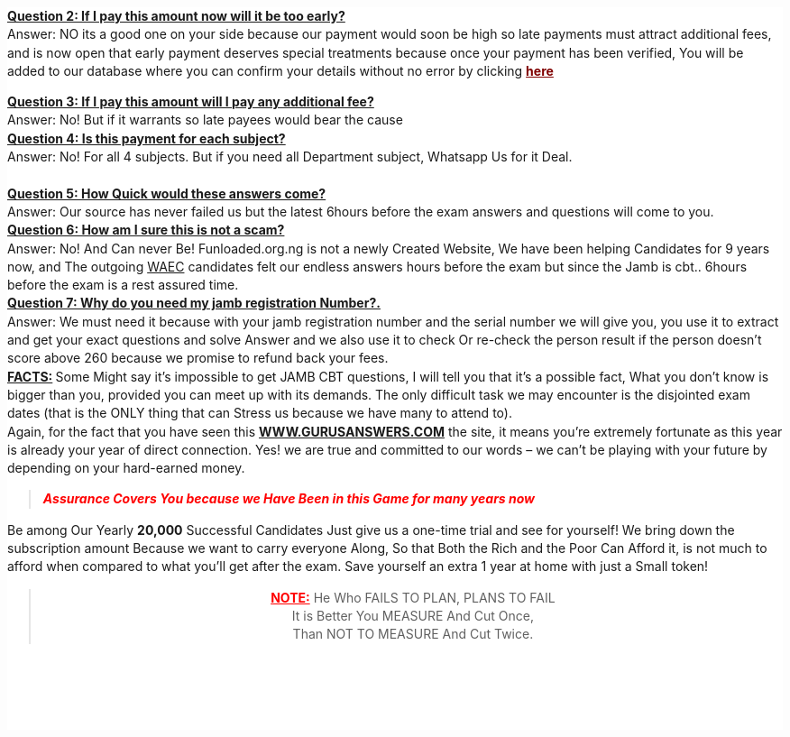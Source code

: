 <b><a href="https://gurusanswers.com/best-jamb-expo-runz/" target="_blank" rel="noopener noreferrer">Question 2: If I pay this amount now will it be too early?</a></b><br />
Answer: NO its a good one on your side because our payment would soon be high so late payments must attract additional fees, and is now open that early payment deserves special treatments because once your payment has been verified, You will be added to our database where you can confirm your details without no error by clicking <span style="color:#800000;"><strong><a style="color: #800000;" href="https://database.gurusanswers.com" target="_blank" rel="noopener noreferrer">here</a></strong></span></p>
<div class="hy"><b><a href="https://gurusanswers.com/best-jamb-expo-runz/" target="_blank" rel="noopener noreferrer">Question 3: If I pay this amount will I pay any additional fee?</a></b><br />
Answer: No! But if it warrants so late payees would bear the cause<br />
<b><a href="https://gurusanswers.com/best-jamb-expo-runz/" target="_blank" rel="noopener noreferrer">Question 4: Is this payment for each subject?</a></b><br />
Answer: No! For all 4 subjects. But if you need all Department subject, Whatsapp Us for it Deal.<br />
<br />
<b><a href="https://gurusanswers.com/best-jamb-expo-runz/" target="_blank" rel="noopener noreferrer">Question 5: How Quick would these answers come?</a></b><br />
Answer: Our source has never failed us but the latest 6hours before the exam answers and questions will come to you.<br />
<b><a href="https://gurusanswers.com/best-jamb-expo-runz/" target="_blank" rel="noopener noreferrer">Question 6: How am I sure this is not a scam?</a></b><br />
Answer: No! And Can never Be! Funloaded.org.ng is not a newly Created Website, We have been helping Candidates for 9 years now, and The outgoing <a class="autobesttag" title="See the tag: waec (28 posts)" href="https://gurusanswers.com/best-jamb-expo-runz/" rel="nofollow noopener noreferrer" target="_blank">WAEC</a> candidates felt our endless answers hours before the exam but since the Jamb is cbt.. 6hours before the exam is a rest assured time.<br />
<b><a href="https://gurusanswers.com/best-waec-expo-runz/" target="_blank" rel="noopener noreferrer">Question 7: Why do you need my jamb registration Number?. </a></b><br />
Answer: We must need it because with your jamb registration number and the serial number we will give you, you use it to extract and get your exact questions and solve Answer and we also use it to check Or re-check the person result if the person doesn’t score above 260 because we promise to refund back your fees.<br />
<strong><u>FACTS:</u></strong><strong> </strong>Some Might say it’s impossible to get JAMB CBT questions, I will tell you that it’s a possible fact, What you don’t know is bigger than you, provided you can meet up with its demands. The only difficult task we may encounter is the disjointed exam dates (that is the ONLY thing that can Stress us because we have many to attend to).<br />
Again, for the fact that you have seen this <strong><a href="https://gurusanswers.com/best-jamb-expo-runz/" target="_blank" rel="noopener noreferrer">WWW.GURUSANSWERS.COM</a></strong> the site, it means you&#8217;re extremely fortunate as this year is already your year of direct connection. Yes! we are true and committed to our words – we can’t be playing with your future by depending on your hard-earned money.</p>
<blockquote><p><span style="color:#ff0000;"><em><strong>Assurance Covers You because we Have Been in this Game for many years now</strong></em></span></p></blockquote>
</div>
<p>Be among Our Yearly <strong>20,000</strong> Successful Candidates Just give us a one-time trial and see for yourself! We bring down the subscription amount Because we want to carry everyone Along, So that Both the Rich and the Poor Can Afford it, is not much to afford when compared to what you’ll get after the exam. Save yourself an extra 1 year at home with just a Small token!</p>
<blockquote>
<div class="info" style="text-align:center;"><span style="color:#ff0000;"><u><strong>NOTE:</strong></u></span> He Who FAILS TO PLAN, PLANS TO FAIL<br />
It is Better You MEASURE And Cut Once,<br />
Than NOT TO MEASURE And Cut Twice.
</div>
</blockquote>
<font color="#ffffff"><p>2021 /2022 jamb CBT exam EXPO runz, 2021 jamb cbt runs, jamb cbt expo site, exam runs, jamb cbt 2021 /2022 runs,2021 jamb cbt 100% correct expo, jamb cbt 2021 100% real expo/runz, best 2021 jamb cbt expo site.<br />
2021 /2021 jamb cbt exam EXPO runz, 2021 /2022 jamb cbt runs, jamb cbt expo site, exam runs, jamb cbt 2021 /2022 runs,2021 jamb cbt 100% correct expo, jamb cbt 2019 100% real expo/runz, best 2021 jamb cbt expo site.<br />